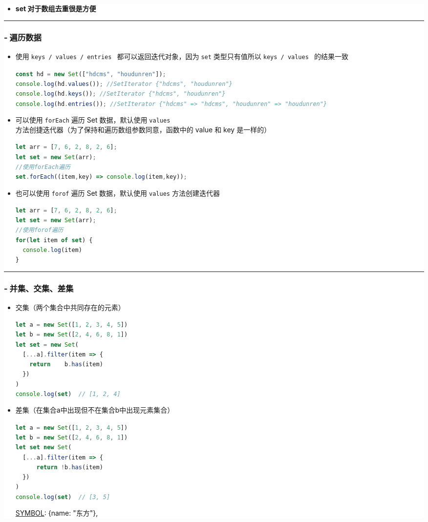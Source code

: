   - **set 对于数组去重很是方便**

-----

### - 遍历数据

- 使用 `keys / values / entries ` 都可以返回迭代对象，因为 `set` 类型只有值所以 `keys / values ` 的结果一致

  ````javascript
  const hd = new Set(["hdcms", "houdunren"]);
  console.log(hd.values()); //SetIterator {"hdcms", "houdunren"}
  console.log(hd.keys()); //SetIterator {"hdcms", "houdunren"}
  console.log(hd.entries()); //SetIterator {"hdcms" => "hdcms", "houdunren" => "houdunren"}
  ````

- 可以使用 `forEach` 遍历 Set 数据，默认使用 `values` 方法创捷迭代器（为了保持和遍历数组参数同意，函数中的 value 和 key 是一样的）

  ````javascript
  let arr = [7, 6, 2, 8, 2, 6];
  let set = new Set(arr);
  //使用forEach遍历
  set.forEach((item,key) => console.log(item,key));
  ````

- 也可以使用 `forof` 遍历 Set 数据，默认使用 `values` 方法创建迭代器

  ````javascript
  let arr = [7, 6, 2, 8, 2, 6];
  let set = new Set(arr);
  //使用forof遍历
  for(let item of set) {
  	console.log(item)
  }
  ````

----

### - 并集、交集、差集

- 交集（两个集合中共同存在的元素）

  ````javascript
  let a = new Set([1, 2, 3, 4, 5])
  let b = new Set([2, 4, 6, 8, 1])
  let set = new Set(
  	[...a].filter(item => {
  	  return	b.has(item)
  	})
  )
  console.log(set)  // [1, 2, 4]
  ````

- 差集（在集合a中出现但不在集合b中出现元素集合）

  ````javascript
  let a = new Set([1, 2, 3, 4, 5])
  let b = new Set([2, 4, 6, 8, 1])
  let set new Set(
  	[...a].filter(item => {
  		return !b.has(item)
  	})
  )
  console.log(set)  // [3, 5]
  ````


  [symbol]: "houdunren.com"
  [SYMBOL]: {name: "东方"},